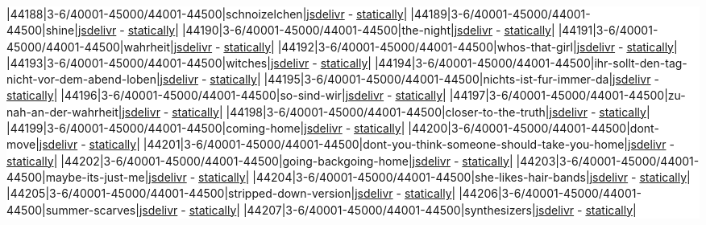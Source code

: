 |44188|3-6/40001-45000/44001-44500|schnoizelchen|[jsdelivr](https://cdn.jsdelivr.net/gh/dbchord/png-c-1280x720_3-6/40001-45000/44001-44500/schnoizelchen.png) - [statically](https://cdn.statically.io/gh/dbchord/png-c-1280x720_3-6/img/40001-45000/44001-44500/schnoizelchen.png)|
|44189|3-6/40001-45000/44001-44500|shine|[jsdelivr](https://cdn.jsdelivr.net/gh/dbchord/png-c-1280x720_3-6/40001-45000/44001-44500/shine.png) - [statically](https://cdn.statically.io/gh/dbchord/png-c-1280x720_3-6/img/40001-45000/44001-44500/shine.png)|
|44190|3-6/40001-45000/44001-44500|the-night|[jsdelivr](https://cdn.jsdelivr.net/gh/dbchord/png-c-1280x720_3-6/40001-45000/44001-44500/the-night.png) - [statically](https://cdn.statically.io/gh/dbchord/png-c-1280x720_3-6/img/40001-45000/44001-44500/the-night.png)|
|44191|3-6/40001-45000/44001-44500|wahrheit|[jsdelivr](https://cdn.jsdelivr.net/gh/dbchord/png-c-1280x720_3-6/40001-45000/44001-44500/wahrheit.png) - [statically](https://cdn.statically.io/gh/dbchord/png-c-1280x720_3-6/img/40001-45000/44001-44500/wahrheit.png)|
|44192|3-6/40001-45000/44001-44500|whos-that-girl|[jsdelivr](https://cdn.jsdelivr.net/gh/dbchord/png-c-1280x720_3-6/40001-45000/44001-44500/whos-that-girl.png) - [statically](https://cdn.statically.io/gh/dbchord/png-c-1280x720_3-6/img/40001-45000/44001-44500/whos-that-girl.png)|
|44193|3-6/40001-45000/44001-44500|witches|[jsdelivr](https://cdn.jsdelivr.net/gh/dbchord/png-c-1280x720_3-6/40001-45000/44001-44500/witches.png) - [statically](https://cdn.statically.io/gh/dbchord/png-c-1280x720_3-6/img/40001-45000/44001-44500/witches.png)|
|44194|3-6/40001-45000/44001-44500|ihr-sollt-den-tag-nicht-vor-dem-abend-loben|[jsdelivr](https://cdn.jsdelivr.net/gh/dbchord/png-c-1280x720_3-6/40001-45000/44001-44500/ihr-sollt-den-tag-nicht-vor-dem-abend-loben.png) - [statically](https://cdn.statically.io/gh/dbchord/png-c-1280x720_3-6/img/40001-45000/44001-44500/ihr-sollt-den-tag-nicht-vor-dem-abend-loben.png)|
|44195|3-6/40001-45000/44001-44500|nichts-ist-fur-immer-da|[jsdelivr](https://cdn.jsdelivr.net/gh/dbchord/png-c-1280x720_3-6/40001-45000/44001-44500/nichts-ist-fur-immer-da.png) - [statically](https://cdn.statically.io/gh/dbchord/png-c-1280x720_3-6/img/40001-45000/44001-44500/nichts-ist-fur-immer-da.png)|
|44196|3-6/40001-45000/44001-44500|so-sind-wir|[jsdelivr](https://cdn.jsdelivr.net/gh/dbchord/png-c-1280x720_3-6/40001-45000/44001-44500/so-sind-wir.png) - [statically](https://cdn.statically.io/gh/dbchord/png-c-1280x720_3-6/img/40001-45000/44001-44500/so-sind-wir.png)|
|44197|3-6/40001-45000/44001-44500|zu-nah-an-der-wahrheit|[jsdelivr](https://cdn.jsdelivr.net/gh/dbchord/png-c-1280x720_3-6/40001-45000/44001-44500/zu-nah-an-der-wahrheit.png) - [statically](https://cdn.statically.io/gh/dbchord/png-c-1280x720_3-6/img/40001-45000/44001-44500/zu-nah-an-der-wahrheit.png)|
|44198|3-6/40001-45000/44001-44500|closer-to-the-truth|[jsdelivr](https://cdn.jsdelivr.net/gh/dbchord/png-c-1280x720_3-6/40001-45000/44001-44500/closer-to-the-truth.png) - [statically](https://cdn.statically.io/gh/dbchord/png-c-1280x720_3-6/img/40001-45000/44001-44500/closer-to-the-truth.png)|
|44199|3-6/40001-45000/44001-44500|coming-home|[jsdelivr](https://cdn.jsdelivr.net/gh/dbchord/png-c-1280x720_3-6/40001-45000/44001-44500/coming-home.png) - [statically](https://cdn.statically.io/gh/dbchord/png-c-1280x720_3-6/img/40001-45000/44001-44500/coming-home.png)|
|44200|3-6/40001-45000/44001-44500|dont-move|[jsdelivr](https://cdn.jsdelivr.net/gh/dbchord/png-c-1280x720_3-6/40001-45000/44001-44500/dont-move.png) - [statically](https://cdn.statically.io/gh/dbchord/png-c-1280x720_3-6/img/40001-45000/44001-44500/dont-move.png)|
|44201|3-6/40001-45000/44001-44500|dont-you-think-someone-should-take-you-home|[jsdelivr](https://cdn.jsdelivr.net/gh/dbchord/png-c-1280x720_3-6/40001-45000/44001-44500/dont-you-think-someone-should-take-you-home.png) - [statically](https://cdn.statically.io/gh/dbchord/png-c-1280x720_3-6/img/40001-45000/44001-44500/dont-you-think-someone-should-take-you-home.png)|
|44202|3-6/40001-45000/44001-44500|going-backgoing-home|[jsdelivr](https://cdn.jsdelivr.net/gh/dbchord/png-c-1280x720_3-6/40001-45000/44001-44500/going-backgoing-home.png) - [statically](https://cdn.statically.io/gh/dbchord/png-c-1280x720_3-6/img/40001-45000/44001-44500/going-backgoing-home.png)|
|44203|3-6/40001-45000/44001-44500|maybe-its-just-me|[jsdelivr](https://cdn.jsdelivr.net/gh/dbchord/png-c-1280x720_3-6/40001-45000/44001-44500/maybe-its-just-me.png) - [statically](https://cdn.statically.io/gh/dbchord/png-c-1280x720_3-6/img/40001-45000/44001-44500/maybe-its-just-me.png)|
|44204|3-6/40001-45000/44001-44500|she-likes-hair-bands|[jsdelivr](https://cdn.jsdelivr.net/gh/dbchord/png-c-1280x720_3-6/40001-45000/44001-44500/she-likes-hair-bands.png) - [statically](https://cdn.statically.io/gh/dbchord/png-c-1280x720_3-6/img/40001-45000/44001-44500/she-likes-hair-bands.png)|
|44205|3-6/40001-45000/44001-44500|stripped-down-version|[jsdelivr](https://cdn.jsdelivr.net/gh/dbchord/png-c-1280x720_3-6/40001-45000/44001-44500/stripped-down-version.png) - [statically](https://cdn.statically.io/gh/dbchord/png-c-1280x720_3-6/img/40001-45000/44001-44500/stripped-down-version.png)|
|44206|3-6/40001-45000/44001-44500|summer-scarves|[jsdelivr](https://cdn.jsdelivr.net/gh/dbchord/png-c-1280x720_3-6/40001-45000/44001-44500/summer-scarves.png) - [statically](https://cdn.statically.io/gh/dbchord/png-c-1280x720_3-6/img/40001-45000/44001-44500/summer-scarves.png)|
|44207|3-6/40001-45000/44001-44500|synthesizers|[jsdelivr](https://cdn.jsdelivr.net/gh/dbchord/png-c-1280x720_3-6/40001-45000/44001-44500/synthesizers.png) - [statically](https://cdn.statically.io/gh/dbchord/png-c-1280x720_3-6/img/40001-45000/44001-44500/synthesizers.png)|